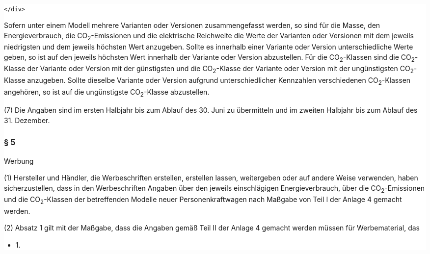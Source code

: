     </div>

Sofern unter einem Modell mehrere Varianten oder Versionen
zusammengefasst werden, so sind für die Masse, den Energieverbrauch, die
CO<sub>2</sub>-Emissionen und die elektrische Reichweite die Werte der
Varianten oder Versionen mit dem jeweils niedrigsten und dem jeweils
höchsten Wert anzugeben. Sollte es innerhalb einer Variante oder
Version unterschiedliche Werte geben, so ist auf den jeweils höchsten
Wert innerhalb der Variante oder Version abzustellen. Für die
CO<sub>2</sub>-Klassen sind die CO<sub>2</sub>-Klasse der Variante oder
Version mit der günstigsten und die CO<sub>2</sub>-Klasse der Variante
oder Version mit der ungünstigsten CO<sub>2</sub>-Klasse anzugeben.
Sollte dieselbe Variante oder Version aufgrund unterschiedlicher
Kennzahlen verschiedenen CO<sub>2</sub>-Klassen angehören, so ist auf
die ungünstigste CO<sub>2</sub>-Klasse abzustellen.

</div>

<div class="jurAbsatz">

(7) Die Angaben sind im ersten Halbjahr bis zum Ablauf des 30. Juni zu
übermitteln und im zweiten Halbjahr bis zum Ablauf des 31. Dezember.

</div>

</div>

</div>

</div>

<span id="BJNR103700004BJNE000602128.html"></span>

### § 5  
Werbung

<div>

<div class="jnhtml">

<div>

<div class="jurAbsatz">

(1) Hersteller und Händler, die Werbeschriften erstellen, erstellen
lassen, weitergeben oder auf andere Weise verwenden, haben
sicherzustellen, dass in den Werbeschriften Angaben über den jeweils
einschlägigen Energieverbrauch, über die CO<sub>2</sub>-Emissionen und
die CO<sub>2</sub>-Klassen der betreffenden Modelle neuer
Personenkraftwagen nach Maßgabe von Teil I der Anlage 4 gemacht werden.

</div>

<div class="jurAbsatz">

(2) Absatz 1 gilt mit der Maßgabe, dass die Angaben gemäß Teil II der
Anlage 4 gemacht werden müssen für Werbematerial, das

  - 1\.
    